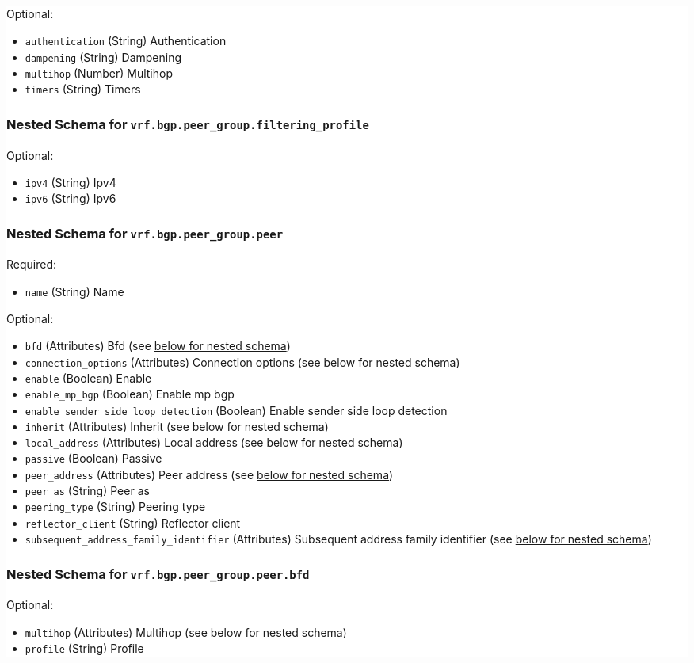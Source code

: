 Optional:

- `authentication` (String) Authentication
- `dampening` (String) Dampening
- `multihop` (Number) Multihop
- `timers` (String) Timers


<a id="nestedatt--vrf--bgp--peer_group--filtering_profile"></a>
### Nested Schema for `vrf.bgp.peer_group.filtering_profile`

Optional:

- `ipv4` (String) Ipv4
- `ipv6` (String) Ipv6


<a id="nestedatt--vrf--bgp--peer_group--peer"></a>
### Nested Schema for `vrf.bgp.peer_group.peer`

Required:

- `name` (String) Name

Optional:

- `bfd` (Attributes) Bfd (see [below for nested schema](#nestedatt--vrf--bgp--peer_group--peer--bfd))
- `connection_options` (Attributes) Connection options (see [below for nested schema](#nestedatt--vrf--bgp--peer_group--peer--connection_options))
- `enable` (Boolean) Enable
- `enable_mp_bgp` (Boolean) Enable mp bgp
- `enable_sender_side_loop_detection` (Boolean) Enable sender side loop detection
- `inherit` (Attributes) Inherit (see [below for nested schema](#nestedatt--vrf--bgp--peer_group--peer--inherit))
- `local_address` (Attributes) Local address (see [below for nested schema](#nestedatt--vrf--bgp--peer_group--peer--local_address))
- `passive` (Boolean) Passive
- `peer_address` (Attributes) Peer address (see [below for nested schema](#nestedatt--vrf--bgp--peer_group--peer--peer_address))
- `peer_as` (String) Peer as
- `peering_type` (String) Peering type
- `reflector_client` (String) Reflector client
- `subsequent_address_family_identifier` (Attributes) Subsequent address family identifier (see [below for nested schema](#nestedatt--vrf--bgp--peer_group--peer--subsequent_address_family_identifier))

<a id="nestedatt--vrf--bgp--peer_group--peer--bfd"></a>
### Nested Schema for `vrf.bgp.peer_group.peer.bfd`

Optional:

- `multihop` (Attributes) Multihop (see [below for nested schema](#nestedatt--vrf--bgp--peer_group--peer--bfd--multihop))
- `profile` (String) Profile
